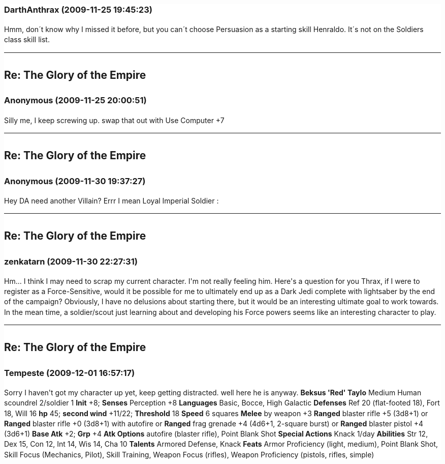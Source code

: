 ### **DarthAnthrax** (2009-11-25 19:45:23)

Hmm, don´t know why I missed it before, but you can´t choose Persuasion as a starting skill Henraldo. It´s not on the Soldiers class skill list.

---

## Re: The Glory of the Empire

### **Anonymous** (2009-11-25 20:00:51)

Silly me, I keep screwing up.
swap that out with Use Computer +7

---

## Re: The Glory of the Empire

### **Anonymous** (2009-11-30 19:37:27)

Hey DA need another Villain? Errr I mean Loyal Imperial Soldier :

---

## Re: The Glory of the Empire

### **zenkatarn** (2009-11-30 22:27:31)

Hm... I think I may need to scrap my current character. I'm not really feeling him. Here's a question for you Thrax, if I were to register as a Force-Sensitive, would it be possible for me to ultimately end up as a Dark Jedi complete with lightsaber by the end of the campaign? Obviously, I have no delusions about starting there, but it would be an interesting ultimate goal to work towards. In the mean time, a soldier/scout just learning about and developing his Force powers seems like an interesting character to play.

---

## Re: The Glory of the Empire

### **Tempeste** (2009-12-01 16:57:17)

Sorry I haven't got my character up yet, keep getting distracted. well here he is anyway.
**Beksus 'Red' Taylo**
Medium Human scoundrel 2/soldier 1
**Init** +8; **Senses** Perception +8
**Languages** Basic, Bocce, High Galactic
**Defenses** Ref 20 (flat-footed 18), Fort 18, Will 16
**hp** 45; **second wind** +11/22; **Threshold** 18
**Speed**  6 squares
**Melee**  by weapon +3
**Ranged** blaster rifle +5 (3d8+1) or
**Ranged** blaster rifle +0 (3d8+1) with autofire or
**Ranged** frag grenade +4 (4d6+1, 2-square burst) or
**Ranged** blaster pistol +4 (3d6+1)
**Base Atk** +2; **Grp** +4
**Atk Options** autofire (blaster rifle), Point Blank Shot
**Special Actions** Knack 1/day
**Abilities** Str 12, Dex 15, Con 12, Int 14, Wis 14, Cha 10
**Talents** Armored Defense, Knack
**Feats** Armor Proficiency (light, medium), Point Blank Shot, Skill Focus (Mechanics, Pilot), Skill Training, Weapon Focus (rifles), Weapon Proficiency (pistols, rifles, simple)